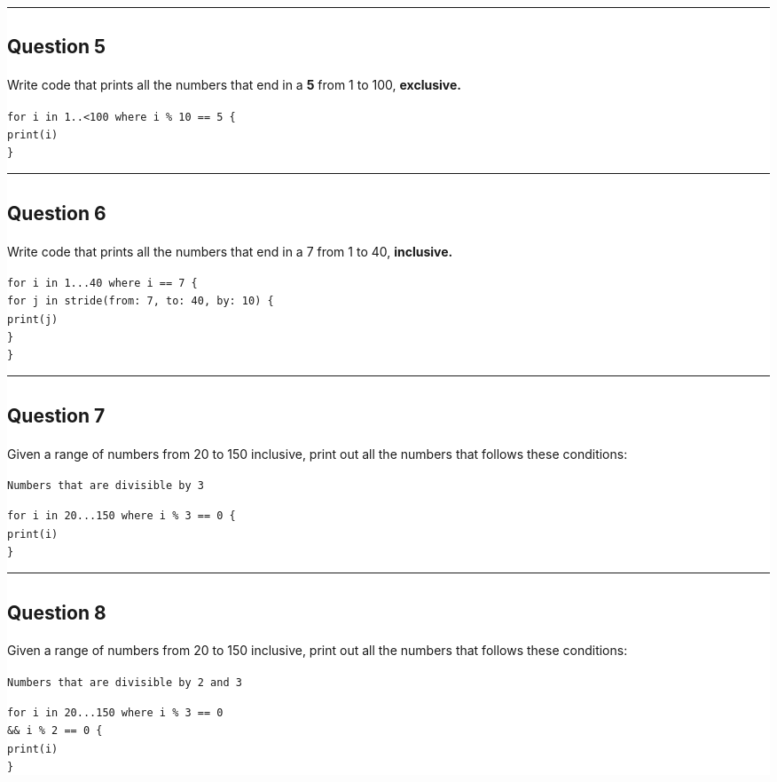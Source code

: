 ***
## Question 5

Write code that prints all the numbers that end in a **5** from 1 to 100, **exclusive.**
```
for i in 1..<100 where i % 10 == 5 {
print(i)
}

```

***
## Question 6

Write code that prints all the numbers that end in a 7 from 1 to 40, **inclusive.**
```
for i in 1...40 where i == 7 {
for j in stride(from: 7, to: 40, by: 10) {
print(j)
}
}
```

***
## Question 7

Given a range of numbers from 20 to 150 inclusive, print out all the numbers that follows these conditions:

`Numbers that are divisible by 3`
```
for i in 20...150 where i % 3 == 0 {
print(i)
}

```
***
## Question 8

Given a range of numbers from 20 to 150 inclusive, print out all the numbers that follows these conditions:

`Numbers that are divisible by 2 and 3`

```
for i in 20...150 where i % 3 == 0
&& i % 2 == 0 {
print(i)
}

```

